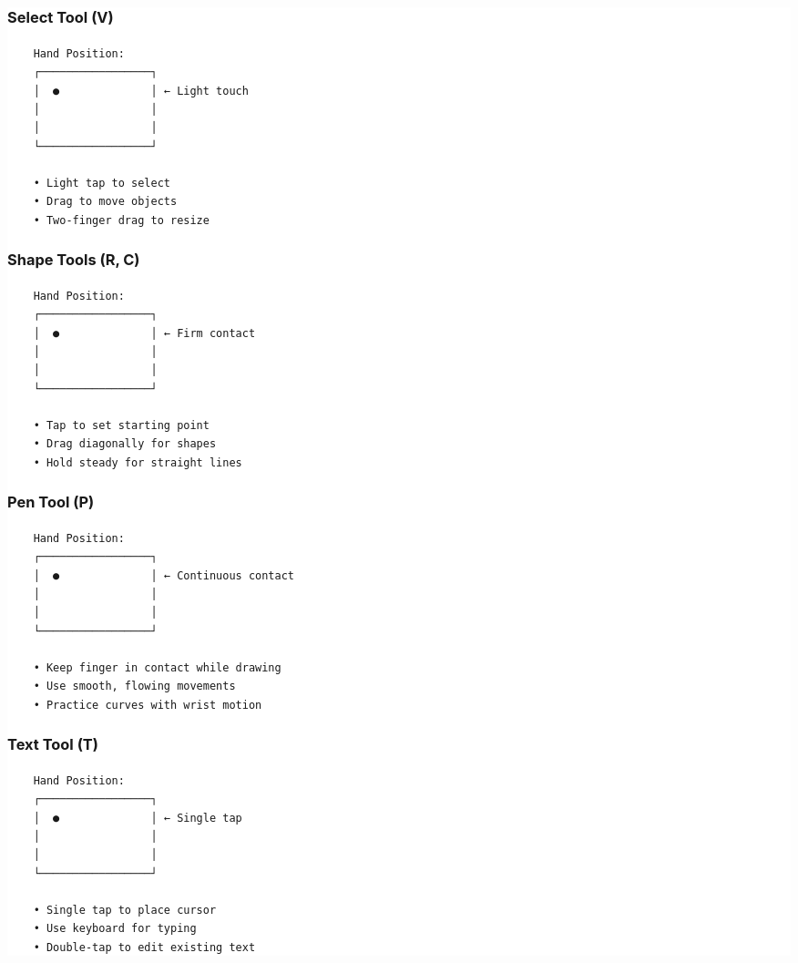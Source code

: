 ### **Select Tool (V)**
```
    Hand Position:
    ┌─────────────────┐
    │  ●              │ ← Light touch
    │                 │
    │                 │
    └─────────────────┘
    
    • Light tap to select
    • Drag to move objects
    • Two-finger drag to resize
```

### **Shape Tools (R, C)**
```
    Hand Position:
    ┌─────────────────┐
    │  ●              │ ← Firm contact
    │                 │
    │                 │
    └─────────────────┘
    
    • Tap to set starting point
    • Drag diagonally for shapes
    • Hold steady for straight lines
```

### **Pen Tool (P)**
```
    Hand Position:
    ┌─────────────────┐
    │  ●              │ ← Continuous contact
    │                 │
    │                 │
    └─────────────────┘
    
    • Keep finger in contact while drawing
    • Use smooth, flowing movements
    • Practice curves with wrist motion
```

### **Text Tool (T)**
```
    Hand Position:
    ┌─────────────────┐
    │  ●              │ ← Single tap
    │                 │
    │                 │
    └─────────────────┘
    
    • Single tap to place cursor
    • Use keyboard for typing
    • Double-tap to edit existing text
```
